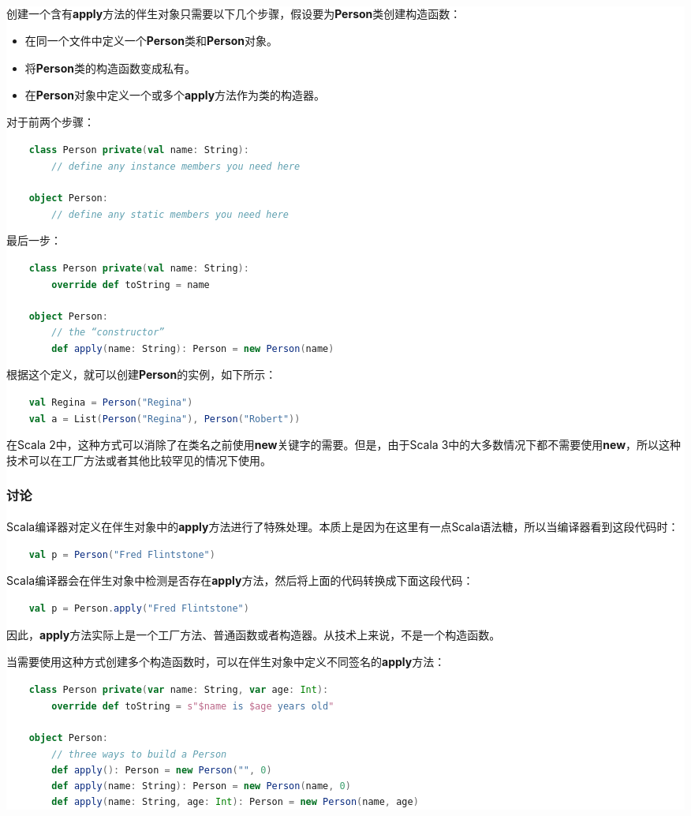 创建一个含有**apply**方法的伴生对象只需要以下几个步骤，假设要为**Person**类创建构造函数：

* 在同一个文件中定义一个**Person**类和**Person**对象。

* 将**Person**类的构造函数变成私有。

* 在**Person**对象中定义一个或多个**apply**方法作为类的构造器。

对于前两个步骤：

```scala
    class Person private(val name: String):
        // define any instance members you need here

    object Person:
        // define any static members you need here
```

最后一步：

```scala
    class Person private(val name: String):
        override def toString = name

    object Person:
        // the “constructor”
        def apply(name: String): Person = new Person(name)
```

根据这个定义，就可以创建**Person**的实例，如下所示：

```scala
    val Regina = Person("Regina")
    val a = List(Person("Regina"), Person("Robert"))
```

在Scala 2中，这种方式可以消除了在类名之前使用**new**关键字的需要。但是，由于Scala 3中的大多数情况下都不需要使用**new**，所以这种技术可以在工厂方法或者其他比较罕见的情况下使用。

### 讨论

Scala编译器对定义在伴生对象中的**apply**方法进行了特殊处理。本质上是因为在这里有一点Scala语法糖，所以当编译器看到这段代码时：

```scala
    val p = Person("Fred Flintstone")
```

Scala编译器会在伴生对象中检测是否存在**apply**方法，然后将上面的代码转换成下面这段代码：

```scala
    val p = Person.apply("Fred Flintstone")
```

因此，**apply**方法实际上是一个工厂方法、普通函数或者构造器。从技术上来说，不是一个构造函数。

当需要使用这种方式创建多个构造函数时，可以在伴生对象中定义不同签名的**apply**方法：

```scala
    class Person private(var name: String, var age: Int):
        override def toString = s"$name is $age years old"

    object Person: 
        // three ways to build a Person
        def apply(): Person = new Person("", 0)
        def apply(name: String): Person = new Person(name, 0)
        def apply(name: String, age: Int): Person = new Person(name, age)
```
